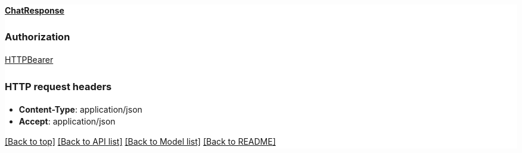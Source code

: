 [**ChatResponse**](ChatResponse.md)

### Authorization

[HTTPBearer](../README.md#HTTPBearer)

### HTTP request headers

- **Content-Type**: application/json
- **Accept**: application/json

[[Back to top]](#) [[Back to API list]](../README.md#documentation-for-api-endpoints)
[[Back to Model list]](../README.md#documentation-for-models)
[[Back to README]](../README.md)

